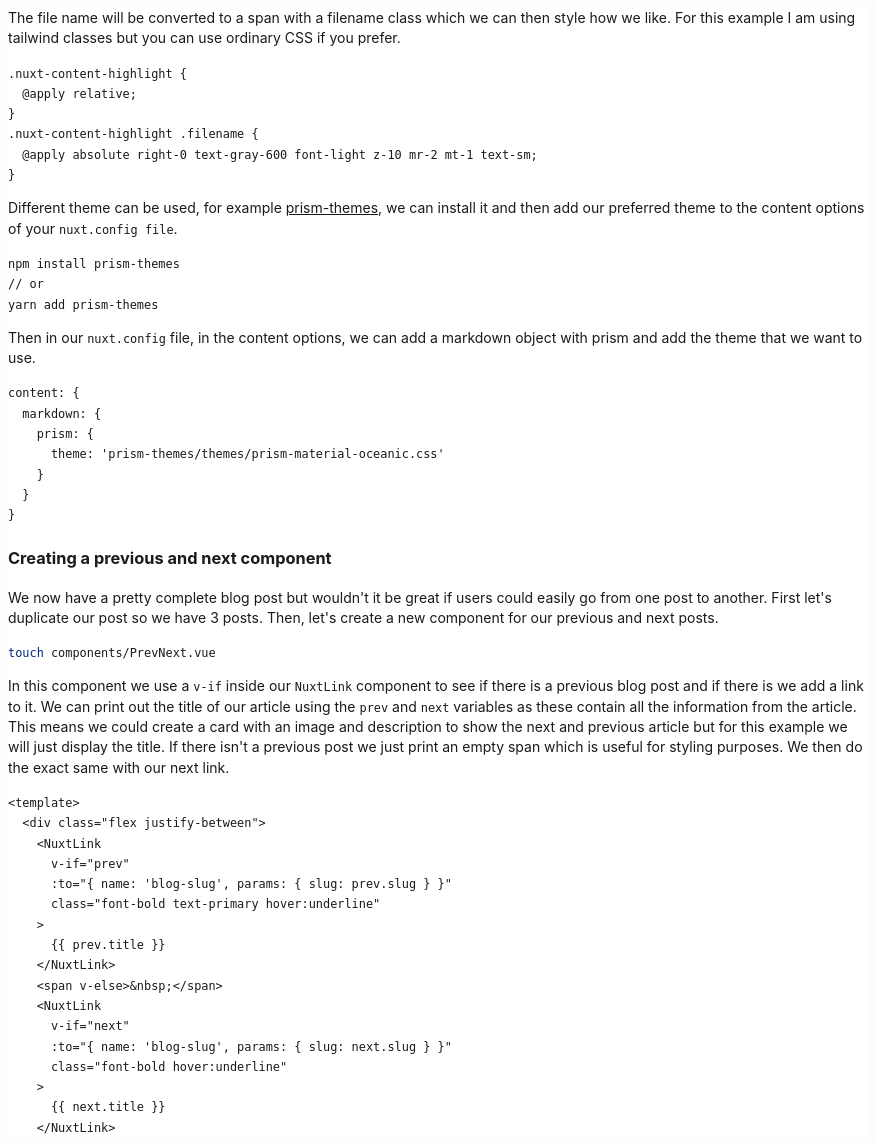 The file name will be converted to a span with a filename class which we can then style how we like. For this example I am using tailwind classes but you can use ordinary CSS if you prefer.

```css{}[assets/css/tailwind.css]
.nuxt-content-highlight {
  @apply relative;
}
.nuxt-content-highlight .filename {
  @apply absolute right-0 text-gray-600 font-light z-10 mr-2 mt-1 text-sm;
}
```

Different theme can be used, for example [prism-themes](https://github.com/PrismJS/prism-themes), we can install it and then add our preferred theme to the content options of your `nuxt.config file`.

```bash
npm install prism-themes
// or
yarn add prism-themes
```

Then in our `nuxt.config` file, in the content options, we can add a markdown object with prism and add the theme that we want to use.

```js{}[nuxt.config.js]
content: {
  markdown: {
    prism: {
      theme: 'prism-themes/themes/prism-material-oceanic.css'
    }
  }
}
```

### Creating a previous and next component

We now have a pretty complete blog post but wouldn't it be great if users could easily go from one post to another. First let's duplicate our post so we have 3 posts. Then, let's create a new component for our previous and next posts.

```bash
touch components/PrevNext.vue
```

In this component we use a `v-if` inside our `NuxtLink` component to see if there is a previous blog post and if there is we add a link to it. We can print out the title of our article using the `prev` and `next` variables as these contain all the information from the article. This means we could create a card with an image and description to show the next and previous article but for this example we will just display the title. If there isn't a previous post we just print an empty span which is useful for styling purposes. We then do the exact same with our next link.

```html{}[components/PrevNext.vue]
<template>
  <div class="flex justify-between">
    <NuxtLink
      v-if="prev"
      :to="{ name: 'blog-slug', params: { slug: prev.slug } }"
      class="font-bold text-primary hover:underline"
    >
      {{ prev.title }}
    </NuxtLink>
    <span v-else>&nbsp;</span>
    <NuxtLink
      v-if="next"
      :to="{ name: 'blog-slug', params: { slug: next.slug } }"
      class="font-bold hover:underline"
    >
      {{ next.title }}
    </NuxtLink>
```